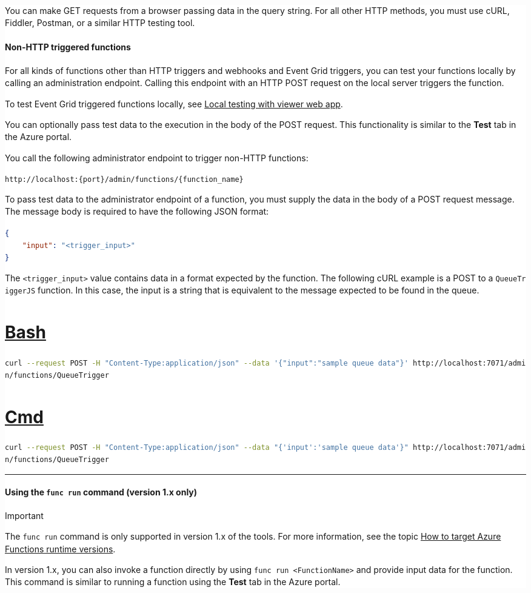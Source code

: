 You can make GET requests from a browser passing data in the query string. For all other HTTP methods, you must use cURL, Fiddler, Postman, or a similar HTTP testing tool.

#### Non-HTTP triggered functions

For all kinds of functions other than HTTP triggers and webhooks and Event Grid triggers, you can test your functions locally by calling an administration endpoint. Calling this endpoint with an HTTP POST request on the local server triggers the function. 

To test Event Grid triggered functions locally, see [Local testing with viewer web app](functions-bindings-event-grid-trigger.md#local-testing-with-viewer-web-app).

You can optionally pass test data to the execution in the body of the POST request. This functionality is similar to the **Test** tab in the Azure portal.

You call the following administrator endpoint to trigger non-HTTP functions:

```
http://localhost:{port}/admin/functions/{function_name}
```

To pass test data to the administrator endpoint of a function, you must supply the data in the body of a POST request message. The message body is required to have the following JSON format:

```JSON
{
    "input": "<trigger_input>"
}
```

The `<trigger_input>` value contains data in a format expected by the function. The following cURL example is a POST to a `QueueTriggerJS` function. In this case, the input is a string that is equivalent to the message expected to be found in the queue.

# [Bash](#tab/bash)
```bash
curl --request POST -H "Content-Type:application/json" --data '{"input":"sample queue data"}' http://localhost:7071/admin/functions/QueueTrigger
```
# [Cmd](#tab/cmd)
```bash
curl --request POST -H "Content-Type:application/json" --data "{'input':'sample queue data'}" http://localhost:7071/admin/functions/QueueTrigger
```
---

#### Using the `func run` command (version 1.x only)

>[!IMPORTANT]
> The `func run` command is only supported in version 1.x of the tools. For more information, see the topic [How to target Azure Functions runtime versions](set-runtime-version.md).

In version 1.x, you can also invoke a function directly by using `func run <FunctionName>` and provide input data for the function. This command is similar to running a function using the **Test** tab in the Azure portal.


[Azure Functions Core Tools]: https://www.npmjs.com/package/azure-functions-core-tools
[Azure portal]: https://portal.azure.com 
[Node.js]: https://docs.npmjs.com/getting-started/installing-node#osx-or-windows
[`FUNCTIONS_WORKER_RUNTIME`]: functions-app-settings.md#functions_worker_runtime
[`AzureWebJobsStorage`]: functions-app-settings.md#azurewebjobsstorage
[extension bundles]: functions-bindings-register.md#extension-bundles